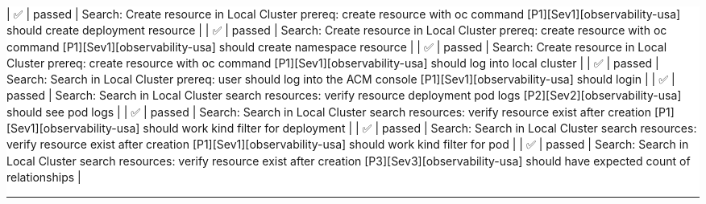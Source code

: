 | :white_check_mark: | passed | Search: Create resource in Local Cluster prereq: create resource with oc command [P1][Sev1][observability-usa] should create deployment resource |
| :white_check_mark: | passed | Search: Create resource in Local Cluster prereq: create resource with oc command [P1][Sev1][observability-usa] should create namespace resource |
| :white_check_mark: | passed | Search: Create resource in Local Cluster prereq: create resource with oc command [P1][Sev1][observability-usa] should log into local cluster |
| :white_check_mark: | passed | Search: Search in Local Cluster prereq: user should log into the ACM console [P1][Sev1][observability-usa] should login |
| :white_check_mark: | passed | Search: Search in Local Cluster search resources: verify resource deployment pod logs [P2][Sev2][observability-usa] should see pod logs |
| :white_check_mark: | passed | Search: Search in Local Cluster search resources: verify resource exist after creation [P1][Sev1][observability-usa] should work kind filter for deployment |
| :white_check_mark: | passed | Search: Search in Local Cluster search resources: verify resource exist after creation [P1][Sev1][observability-usa] should work kind filter for pod |
| :white_check_mark: | passed | Search: Search in Local Cluster search resources: verify resource exist after creation [P3][Sev3][observability-usa] should have expected count of relationships |


---


